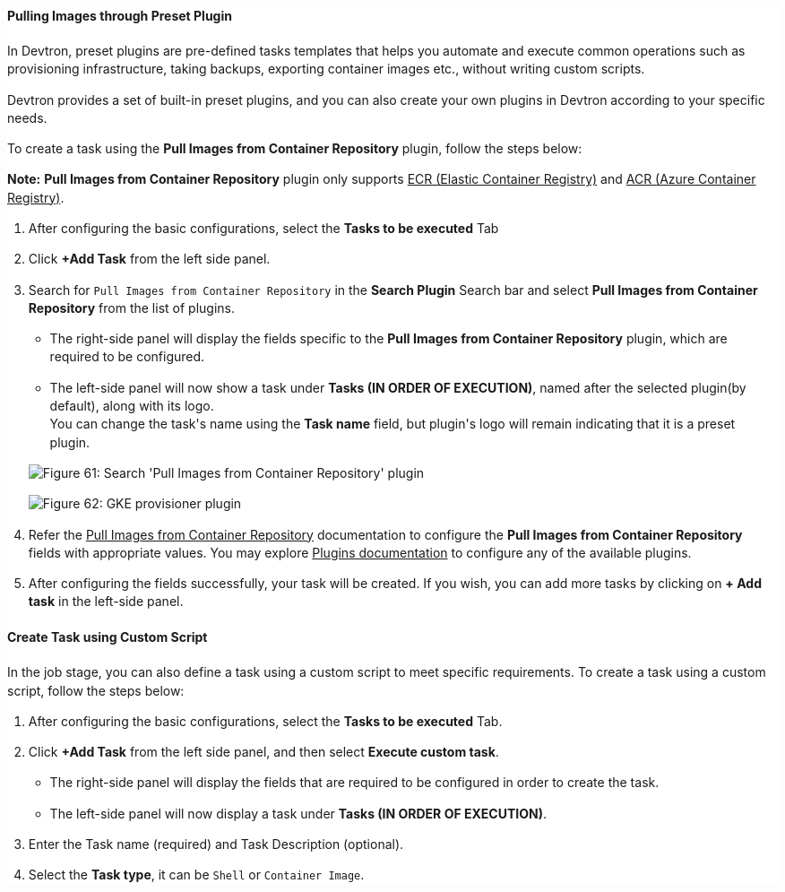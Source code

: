 #### Pulling Images through Preset Plugin

In Devtron, preset plugins are pre-defined tasks templates that helps you automate and execute common operations such as provisioning infrastructure, taking backups, exporting container images etc., without writing custom scripts.

Devtron provides a set of built-in preset plugins, and you can also create your own plugins in Devtron according to your specific needs.

To create a task using the **Pull Images from Container Repository** plugin, follow the steps below:

**Note:** **Pull Images from Container Repository** plugin only supports [ECR (Elastic Container Registry)](https://docs.aws.amazon.com/AmazonECR/latest/userguide/what-is-ecr.html) and [ACR (Azure Container Registry)](https://learn.microsoft.com/en-us/azure/container-registry/). 

1. After configuring the basic configurations, select the **Tasks to be executed** Tab

2. Click **+Add Task** from the left side panel.

3. Search for `Pull Images from Container Repository` in the **Search Plugin** Search bar and select **Pull Images from Container Repository** from the list of plugins. 

   * The right-side panel will display the fields specific to the **Pull Images from Container Repository** plugin, which are required to be configured.

   * The left-side panel will now show a task under **Tasks (IN ORDER OF EXECUTION)**, named after the selected plugin(by default), along with its logo.<br> You can change the task's name using the **Task name** field, but plugin's logo will remain indicating that it is a preset plugin.

   ![Figure 61: Search 'Pull Images from Container Repository' plugin](https://devtron-public-asset.s3.us-east-2.amazonaws.com/images/creating-application/workflow-ci-pipeline/job-ci-pull-images.jpg)

   ![Figure 62: GKE provisioner plugin](https://devtron-public-asset.s3.us-east-2.amazonaws.com/images/creating-application/workflow-ci-pipeline/job-ci-pull-images-added.jpg)

4. Refer the [Pull Images from Container Repository](../../plugins/pull-images-from-container-repository.md) documentation to configure the **Pull Images from Container Repository** fields with appropriate values. You may explore [Plugins documentation](../../plugins/README.md) to configure any of the available plugins. 

5. After configuring the fields successfully, your task will be created. If you wish, you can add more tasks by clicking on **+ Add task** in the left-side panel.

#### Create Task using Custom Script

In the job stage, you can also define a task using a custom script to meet specific requirements. To create a task using a custom script, follow the steps below:

1. After configuring the basic configurations, select the **Tasks to be executed** Tab.

2. Click **+Add Task** from the left side panel, and then select **Execute custom task**.

   * The right-side panel will display the fields that are required to be configured in order to create the task.

   * The left-side panel will now display a task under **Tasks (IN ORDER OF EXECUTION)**.

3. Enter the Task name (required) and Task Description (optional).

4. Select the **Task type**, it can be `Shell` or `Container Image`.
